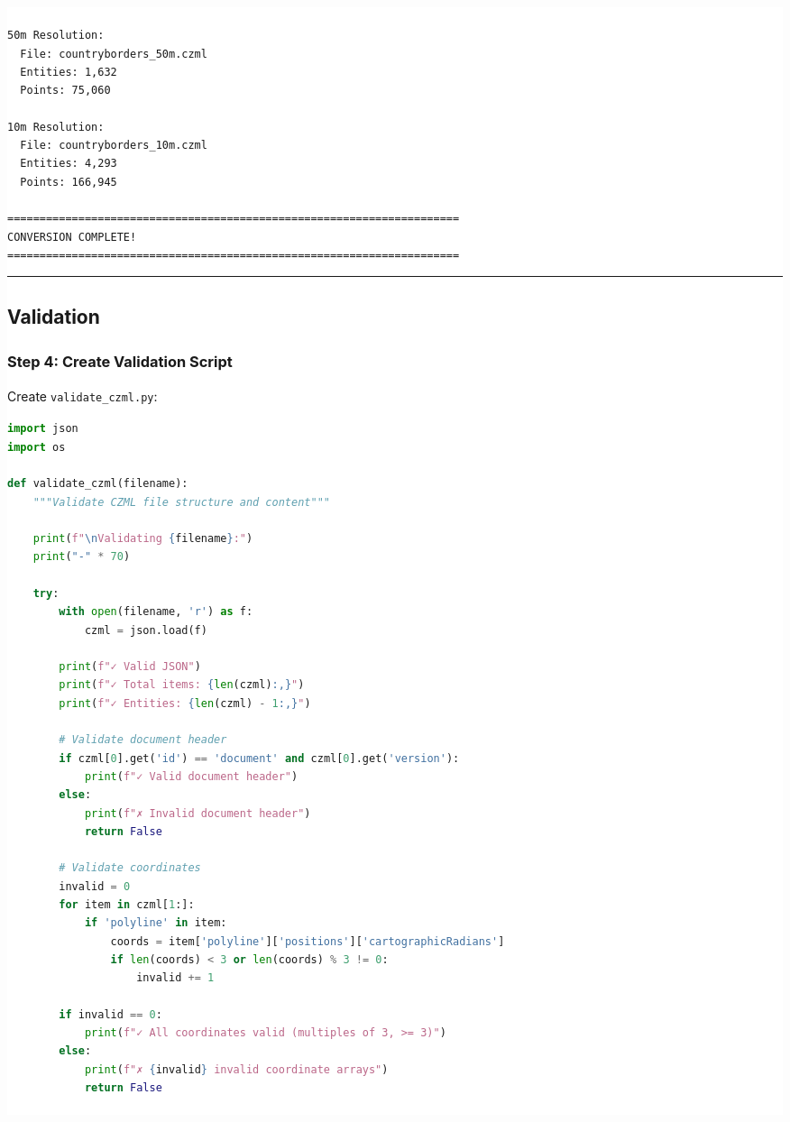```

50m Resolution:
  File: countryborders_50m.czml
  Entities: 1,632
  Points: 75,060

10m Resolution:
  File: countryborders_10m.czml
  Entities: 4,293
  Points: 166,945

======================================================================
CONVERSION COMPLETE!
======================================================================
```

---

## Validation

### Step 4: Create Validation Script

Create `validate_czml.py`:

```python
import json
import os

def validate_czml(filename):
    """Validate CZML file structure and content"""
    
    print(f"\nValidating {filename}:")
    print("-" * 70)
    
    try:
        with open(filename, 'r') as f:
            czml = json.load(f)
        
        print(f"✓ Valid JSON")
        print(f"✓ Total items: {len(czml):,}")
        print(f"✓ Entities: {len(czml) - 1:,}")
        
        # Validate document header
        if czml[0].get('id') == 'document' and czml[0].get('version'):
            print(f"✓ Valid document header")
        else:
            print(f"✗ Invalid document header")
            return False
        
        # Validate coordinates
        invalid = 0
        for item in czml[1:]:
            if 'polyline' in item:
                coords = item['polyline']['positions']['cartographicRadians']
                if len(coords) < 3 or len(coords) % 3 != 0:
                    invalid += 1
        
        if invalid == 0:
            print(f"✓ All coordinates valid (multiples of 3, >= 3)")
        else:
            print(f"✗ {invalid} invalid coordinate arrays")
            return False
        
```